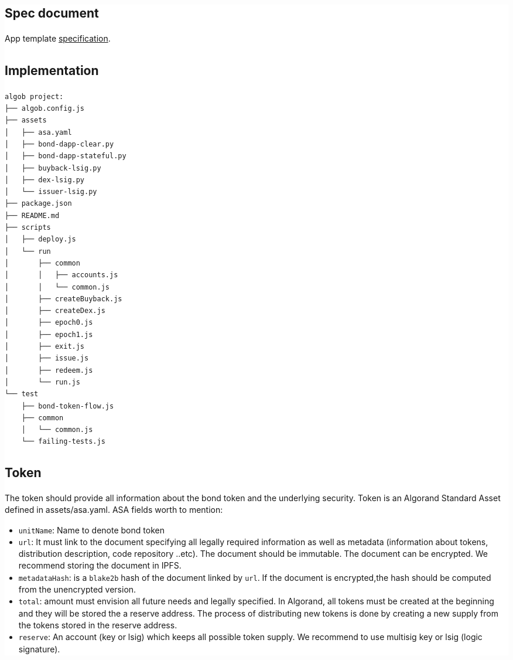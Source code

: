 ## Spec document

App template [specification](https://paper.dropbox.com/doc/Algorand-Bond-Template--BOU8bTQSnmRNk23KK8McWwxXAg-hzI7C681Soo2sr6iyGFzg).

## Implementation

```
algob project:
├── algob.config.js
├── assets
│   ├── asa.yaml
│   ├── bond-dapp-clear.py
│   ├── bond-dapp-stateful.py
│   ├── buyback-lsig.py
│   ├── dex-lsig.py
│   └── issuer-lsig.py
├── package.json
├── README.md
├── scripts
│   ├── deploy.js
│   └── run
│       ├── common
│       │   ├── accounts.js
│       │   └── common.js
│       ├── createBuyback.js
│       ├── createDex.js
│       ├── epoch0.js
│       ├── epoch1.js
│       ├── exit.js
│       ├── issue.js
│       ├── redeem.js
│       └── run.js
└── test
    ├── bond-token-flow.js
    ├── common
    │   └── common.js
    └── failing-tests.js
```

## Token

The token should provide all information about the bond token and the underlying security. Token is an Algorand Standard Asset defined in assets/asa.yaml. ASA fields worth to mention:

- `unitName`: Name to denote bond token
- `url`: It must link to the document specifying all legally required information as well as metadata (information about tokens, distribution description, code repository ..etc). The document should be immutable. The document can be encrypted. We recommend storing the document in IPFS.
- `metadataHash`: is a `blake2b` hash of the document linked by `url`. If the document is encrypted,the hash should be computed from the unencrypted version.
- `total`: amount must envision all future needs and legally specified. In Algorand, all tokens must be created at the beginning and they will be stored the a reserve address. The process of distributing new tokens is done by creating a new supply from the tokens stored in the reserve address.
- `reserve`: An account (key or lsig) which keeps all possible token supply. We recommend to use multisig key or lsig (logic signature).
